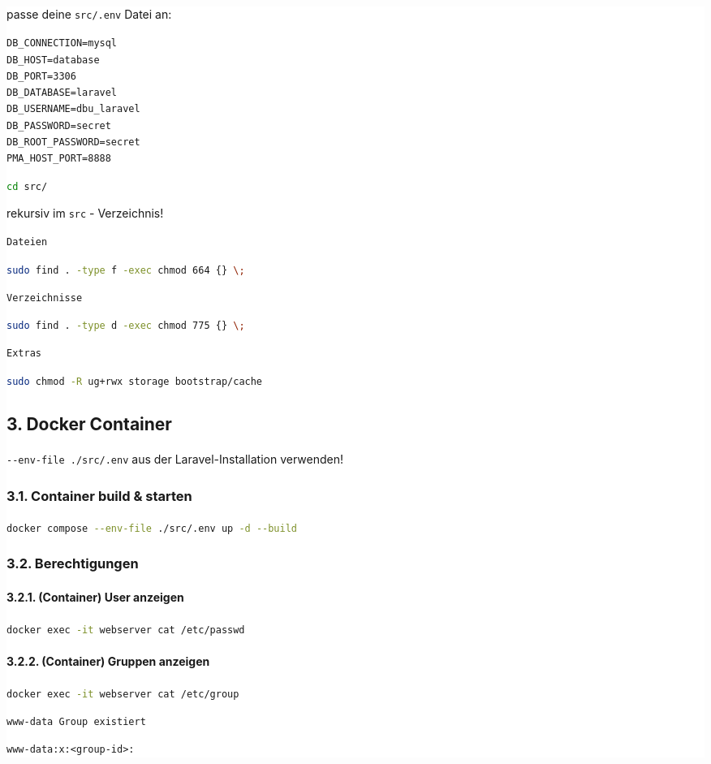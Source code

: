 passe deine `src/.env` Datei an:
```text
DB_CONNECTION=mysql
DB_HOST=database
DB_PORT=3306
DB_DATABASE=laravel
DB_USERNAME=dbu_laravel
DB_PASSWORD=secret
DB_ROOT_PASSWORD=secret
PMA_HOST_PORT=8888
```

```bash
cd src/
```
rekursiv im `src` - Verzeichnis!

`Dateien`
```bash
sudo find . -type f -exec chmod 664 {} \; 
```

`Verzeichnisse`
```bash
sudo find . -type d -exec chmod 775 {} \; 
```

`Extras`
```bash
sudo chmod -R ug+rwx storage bootstrap/cache
```


## 3. Docker Container
`--env-file ./src/.env` aus der Laravel-Installation verwenden!

### 3.1. Container build & starten
```bash
docker compose --env-file ./src/.env up -d --build
```
### 3.2. Berechtigungen

#### 3.2.1. (Container) User anzeigen
```bash
docker exec -it webserver cat /etc/passwd
```

#### 3.2.2. (Container) Gruppen anzeigen 
```bash
docker exec -it webserver cat /etc/group
```
`www-data Group existiert`
```text
www-data:x:<group-id>:
```

